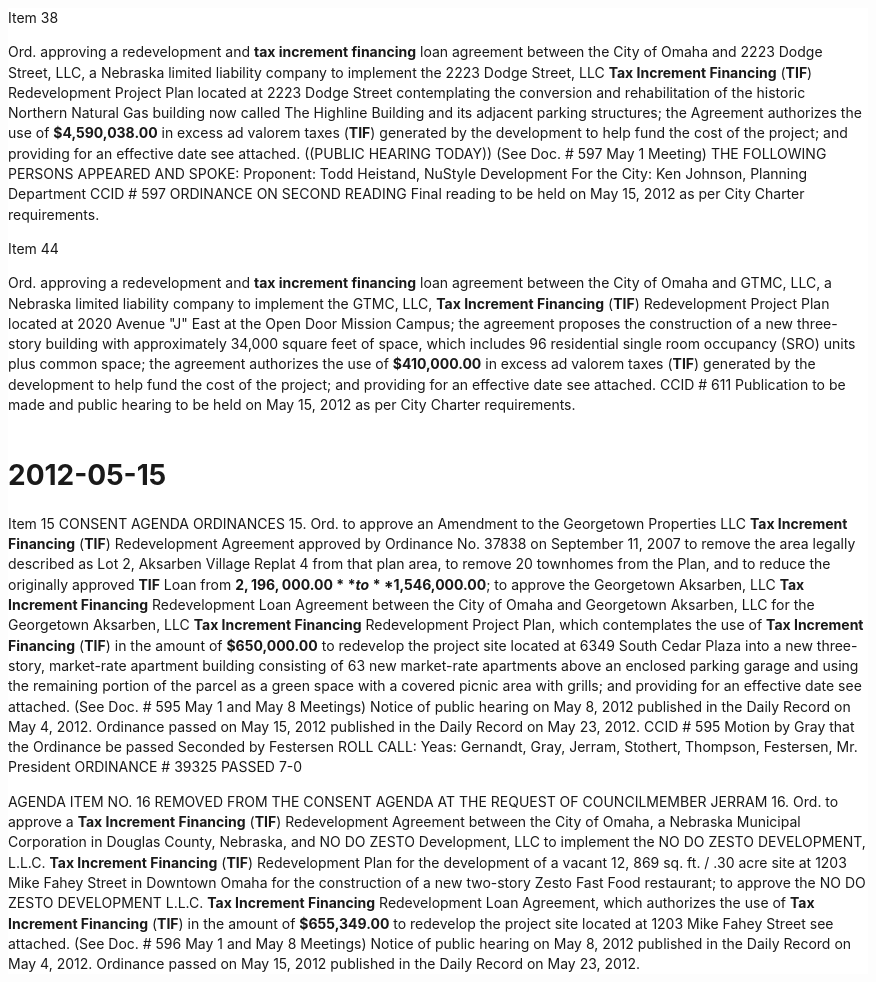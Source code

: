Item 38

Ord. approving a redevelopment and **tax increment financing** loan agreement between the City of Omaha and 2223 Dodge Street, LLC, a Nebraska limited liability company to implement the 2223 Dodge Street, LLC **Tax Increment Financing** (**TIF**) Redevelopment Project Plan located at 2223 Dodge Street contemplating the conversion and rehabilitation of the historic Northern Natural Gas building  now called The Highline Building  and its adjacent parking structures; the Agreement authorizes the use of **$4,590,038.00** in excess ad valorem taxes (**TIF**) generated by the development to help fund the cost of the project; and providing for an effective date  see attached. ((PUBLIC HEARING TODAY)) (See Doc. # 597  May 1 Meeting) THE FOLLOWING PERSONS APPEARED AND SPOKE: Proponent: Todd Heistand, NuStyle Development For the City: Ken Johnson, Planning Department CCID # 597  ORDINANCE ON SECOND READING  Final reading to be held on May 15, 2012 as per City Charter requirements.

Item 44

Ord. approving a redevelopment and **tax increment financing** loan agreement between the City of Omaha and GTMC, LLC, a Nebraska limited liability company to implement the GTMC, LLC, **Tax Increment Financing** (**TIF**) Redevelopment Project Plan located at 2020 Avenue "J" East at the Open Door Mission Campus; the agreement proposes the construction of a new three-story building with approximately 34,000 square feet of space, which includes 96 residential single room occupancy (SRO) units plus common space; the agreement authorizes the use of **$410,000.00** in excess ad valorem taxes (**TIF**) generated by the development to help fund the cost of the project; and providing for an effective date  see attached. CCID # 611  Publication to be made and public hearing to be held on May 15, 2012 as per City Charter requirements.



# 2012-05-15

Item 15
CONSENT AGENDA  ORDINANCES 15. Ord. to approve an Amendment to the Georgetown Properties LLC **Tax Increment Financing** (**TIF**) Redevelopment Agreement approved by Ordinance No. 37838 on September 11, 2007 to remove the area legally described as Lot 2, Aksarben Village Replat 4 from that plan area, to remove 20 townhomes from the Plan, and to reduce the originally approved **TIF** Loan from **$2,196,000.00** to **$1,546,000.00**; to approve the Georgetown Aksarben, LLC **Tax Increment Financing** Redevelopment Loan Agreement between the City of Omaha and Georgetown Aksarben, LLC for the Georgetown Aksarben, LLC **Tax Increment Financing** Redevelopment Project Plan, which contemplates the use of **Tax Increment Financing** (**TIF**) in the amount of **$650,000.00** to redevelop the project site located at 6349 South Cedar Plaza into a new three-story, market-rate apartment building consisting of 63 new market-rate apartments above an enclosed parking garage and using the remaining portion of the parcel as a green space with a covered picnic area with grills; and providing for an effective date  see attached. (See Doc. # 595  May 1 and May 8 Meetings) Notice of public hearing on May 8, 2012 published in the Daily Record on May 4, 2012. Ordinance passed on May 15, 2012 published in the Daily Record on May 23, 2012. CCID # 595  Motion by Gray that the Ordinance be passed Seconded by Festersen ROLL CALL: Yeas: Gernandt, Gray, Jerram, Stothert, Thompson, Festersen, Mr. President ORDINANCE # 39325  PASSED 7-0

AGENDA ITEM NO. 16 REMOVED FROM THE CONSENT AGENDA AT THE REQUEST OF COUNCILMEMBER JERRAM 16. Ord. to approve a **Tax Increment Financing** (**TIF**) Redevelopment Agreement between the City of Omaha, a Nebraska Municipal Corporation in Douglas County, Nebraska, and NO DO ZESTO Development, LLC to implement the NO DO ZESTO DEVELOPMENT, L.L.C. **Tax Increment Financing** (**TIF**) Redevelopment Plan for the development of a vacant 12, 869 sq. ft. / .30 acre site at 1203 Mike Fahey Street in Downtown Omaha for the construction of a new two-story Zesto Fast Food restaurant; to approve the NO DO ZESTO DEVELOPMENT L.L.C. **Tax Increment Financing** Redevelopment Loan Agreement, which authorizes the use of **Tax Increment Financing** (**TIF**) in the amount of **$655,349.00** to redevelop the project site located at 1203 Mike Fahey Street  see attached. (See Doc. # 596  May 1 and May 8 Meetings) Notice of public hearing on May 8, 2012 published in the Daily Record on May 4, 2012. Ordinance passed on May 15, 2012 published in the Daily Record on May 23, 2012.
